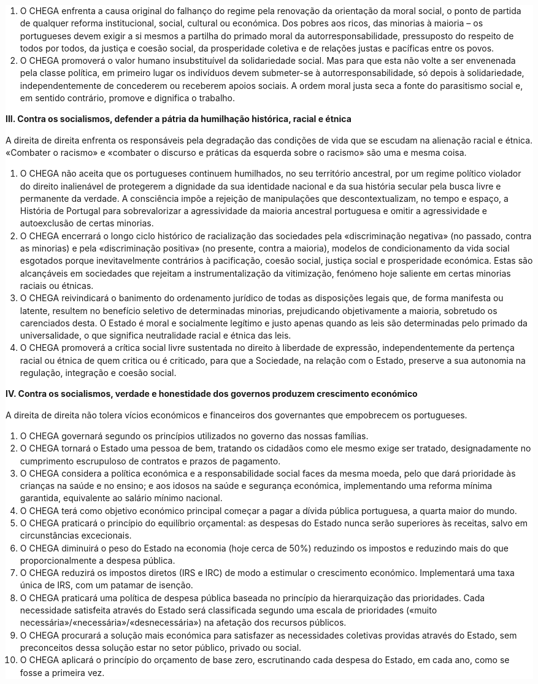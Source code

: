 1. O CHEGA enfrenta a causa original do falhanço do regime pela renovação da orientação da moral social, o ponto de partida de qualquer reforma institucional, social, cultural ou económica. Dos pobres aos ricos, das minorias à maioria – os portugueses devem exigir a si mesmos a partilha do primado moral da autorresponsabilidade, pressuposto do respeito de todos por todos, da justiça e coesão social, da prosperidade coletiva e de relações justas e pacíficas entre os povos.
2. O CHEGA promoverá o valor humano insubstituível da solidariedade social. Mas para que esta não volte a ser envenenada pela classe política, em primeiro lugar os indivíduos devem submeter-se à autorresponsabilidade, só depois à solidariedade, independentemente de concederem ou receberem apoios sociais. A ordem moral justa seca a fonte do parasitismo social e, em sentido contrário, promove e dignifica o trabalho.

**III. Contra os socialismos, defender a pátria da humilhação histórica, racial e étnica**

A direita de direita enfrenta os responsáveis pela degradação das condições de vida que se escudam na alienação racial e étnica. «Combater o racismo» e «combater o discurso e práticas da esquerda sobre o racismo» são uma e mesma coisa.

1. O CHEGA não aceita que os portugueses continuem humilhados, no seu território ancestral, por um regime político violador do direito inalienável de protegerem a dignidade da sua identidade nacional e da sua história secular pela busca livre e permanente da verdade. A consciência impõe a rejeição de manipulações que descontextualizam, no tempo e espaço, a História de Portugal para sobrevalorizar a agressividade da maioria ancestral portuguesa e omitir a agressividade e autoexclusão de certas minorias.
2. O CHEGA encerrará o longo ciclo histórico de racialização das sociedades pela «discriminação negativa» (no passado, contra as minorias) e pela «discriminação positiva» (no presente, contra a maioria), modelos de condicionamento da vida social esgotados porque inevitavelmente contrários à pacificação, coesão social, justiça social e prosperidade económica. Estas são alcançáveis em sociedades que rejeitam a instrumentalização da vitimização, fenómeno hoje saliente em certas minorias raciais ou étnicas.
3. O CHEGA reivindicará o banimento do ordenamento jurídico de todas as disposições legais que, de forma manifesta ou latente, resultem no benefício seletivo de determinadas minorias, prejudicando objetivamente a maioria, sobretudo os carenciados desta. O Estado é moral e socialmente legítimo e justo apenas quando as leis são determinadas pelo primado da universalidade, o que significa neutralidade racial e étnica das leis.
4. O CHEGA promoverá a crítica social livre sustentada no direito à liberdade de expressão, independentemente da pertença racial ou étnica de quem critica ou é criticado, para que a Sociedade, na relação com o Estado, preserve a sua autonomia na regulação, integração e coesão social.

**IV. Contra os socialismos, verdade e honestidade dos governos produzem crescimento económico**

A direita de direita não tolera vícios económicos e financeiros dos governantes que empobrecem os portugueses.

1. O CHEGA governará segundo os princípios utilizados no governo das nossas famílias.
2. O CHEGA tornará o Estado uma pessoa de bem, tratando os cidadãos como ele mesmo exige ser tratado, designadamente no cumprimento escrupuloso de contratos e prazos de pagamento.
3. O CHEGA considera a política económica e a responsabilidade social faces da mesma moeda, pelo que dará prioridade às crianças na saúde e no ensino; e aos idosos na saúde e segurança económica, implementando uma reforma mínima garantida, equivalente ao salário mínimo nacional.
4. O CHEGA terá como objetivo económico principal começar a pagar a dívida pública portuguesa, a quarta maior do mundo.
5. O CHEGA praticará o princípio do equilíbrio orçamental: as despesas do Estado nunca serão superiores às receitas, salvo em circunstâncias excecionais.
6. O CHEGA diminuirá o peso do Estado na economia (hoje cerca de 50%) reduzindo os impostos e reduzindo mais do que proporcionalmente a despesa pública.
7. O CHEGA reduzirá os impostos diretos (IRS e IRC) de modo a estimular o crescimento económico. Implementará uma taxa única de IRS, com um patamar de isenção.
8. O CHEGA praticará uma política de despesa pública baseada no princípio da hierarquização das prioridades.  Cada necessidade satisfeita através do Estado será classificada segundo uma escala de prioridades («muito necessária»/«necessária»/«desnecessária») na afetação dos recursos públicos.
9. O CHEGA procurará a solução mais económica para satisfazer as necessidades coletivas providas através do Estado, sem preconceitos dessa solução estar no setor público, privado ou social.
10. O CHEGA aplicará o princípio do orçamento de base zero, escrutinando cada despesa do Estado, em cada ano, como se fosse a primeira vez.
